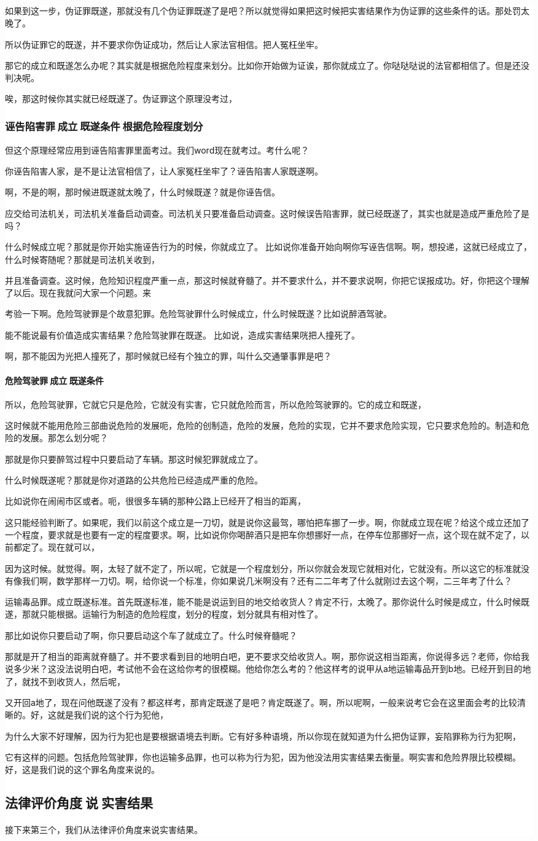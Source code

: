 如果到这一步，伪证罪既遂，那就没有几个伪证罪既遂了是吧？所以就觉得如果把这时候把实害结果作为伪证罪的这些条件的话。那处罚太晚了。

所以伪证罪它的既遂，并不要求你伪证成功，然后让人家法官相信。把人冤枉坐牢。

那它的成立和既遂怎么办呢？其实就是根据危险程度来划分。比如你开始做为证诶，那你就成立了。你哒哒哒说的法官都相信了。但是还没判决呢。

唉，那这时候你其实就已经既遂了。伪证罪这个原理没考过，

### 诬告陷害罪 成立 既遂条件 根据危险程度划分
但这个原理经常应用到诬告陷害罪里面考过。我们word现在就考过。考什么呢？

你诬告陷害人家，是不是让法官相信了，让人家冤枉坐牢了？诬告陷害人家既遂啊。

啊，不是的啊，那时候进既遂就太晚了，什么时候既遂？就是你诬告信。

应交给司法机关，司法机关准备启动调查。司法机关只要准备启动调查。这时候误告陷害罪，就已经既遂了，其实也就是造成严重危险了是吗？

什么时候成立呢？那就是你开始实施诬告行为的时候，你就成立了。
比如说你准备开始向啊你写诬告信啊。啊，想投递，这就已经成立了，什么时候寄随呢？那就是司法机关收到，

并且准备调查。这时候，危险知识程度严重一点，那这时候就脊髓了。并不要求什么，并不要求说啊，你把它误报成功。好，你把这个理解了以后。现在我就问大家一个问题。来

考验一下啊。危险驾驶罪是个故意犯罪。危险驾驶罪什么时候成立，什么时候既遂？比如说醉酒驾驶。

能不能说最有价值造成实害结果？危险驾驶罪在既遂。
比如说，造成实害结果咣把人撞死了。

啊，那不能因为光把人撞死了，那时候就已经有个独立的罪，叫什么交通肇事罪是吧？

#### 危险驾驶罪 成立 既遂条件
所以，危险驾驶罪，它就它只是危险，它就没有实害，它只就危险而言，所以危险驾驶罪的。它的成立和既遂，

这时候就不能用危险三部曲说危险的发展呃，危险的创制造，危险的发展，危险的实现，它并不要求危险实现，它只要求危险的。制造和危险的发展。那怎么划分呢？


那就是你只要醉驾过程中只要启动了车辆。那这时候犯罪就成立了。

什么时候既遂呢？那就是你对道路的公共危险已经造成严重的危险。

比如说你在闹闹市区或者。呃，很很多车辆的那种公路上已经开了相当的距离，

这只能经验判断了。如果呢，我们以前这个成立是一刀切，就是说你这最驾，哪怕把车挪了一步。啊，你就成立现在呢？给这个成立还加了一个程度，要求就是也要有一定的程度要求。啊，比如说你你喝醉酒只是把车你想挪好一点，在停车位那挪好一点，这个现在就不定了，以前都定了。现在就可以，

因为这时候。就觉得。啊，太轻了就不定了，所以呢，它就是一个程度划分，所以你就会发现它就相对化，它就没有。所以这它的标准就没有像我们啊，数学那样一刀切。啊，给你说一个标准，你如果说几米啊没有？还有二二年考了什么就刚过去这个啊，二三年考了什么？

运输毒品罪。成立既遂标准。首先既遂标准，能不能是说运到目的地交给收货人？肯定不行，太晚了。那你说什么时候是成立，什么时候既遂，那就只能根据。运输行为制造的危险程度，划分的程度，划分就具有相对性了。

那比如说你只要启动了啊，你只要启动这个车了就成立了。什么时候脊髓呢？

那就是开了相当的距离就脊髓了。并不要求看到目的地明白吧，更不要求交给收货人。啊，那你说这相当距离，你说得多远？老师，你给我说多少米？这没法说明白吧，考试他不会在这给你考的很模糊。他给你怎么考的？他这样考的说甲从a地运输毒品开到b地。已经开到目的地了，就找不到收货人，然后呢，

又开回a地了，现在问他既遂了没有？都这样考，那肯定既遂了是吧？肯定既遂了。啊，所以呢啊，一般来说考它会在这里面会考的比较清晰的。好，这就是我们说的这个行为犯他，

为什么大家不好理解，因为行为犯也是要根据语境去判断。它有好多种语境，所以你现在就知道为什么把伪证罪，妄陷罪称为行为犯啊，

它有这样的问题。包括危险驾驶罪，你也运输多品罪，也可以称为行为犯，因为他没法用实害结果去衡量。啊实害和危险界限比较模糊。好，这是我们说的这个罪名角度来说的。

## 法律评价角度  说  实害结果
接下来第三个，我们从法律评价角度来说实害结果。
